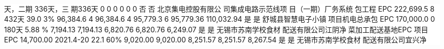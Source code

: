 天，二期
336天，三
期336天
0
0
0
0
0
0
否
否
北京集电控股有限公
司集成电路示范线项
目（一期）厂务系统
包工程
EPC
222,699.5
8
432天
39.0
3%
96,384.6
4
96,384.6
4
95,779.3
6
95,779.36
110,032.94
是
是
舒城县智慧电子小镇
项目机电总承包
EPC
170,000.0
0
180天
5.88
%
7,194.13
7,194.13
6,820.76
6,820.76
6,249.07
是
是
无锡市苏南学校食材
配送有限公司江阴净
菜加工配送基地EPC
项目
EPC
14,700.00
2021.4-20
22.1
60%
9,020.00
9,020.00
8,251.57
8,251.57
8,267.54
是
是
无锡市苏南学校食材
配送有限公司宜兴净